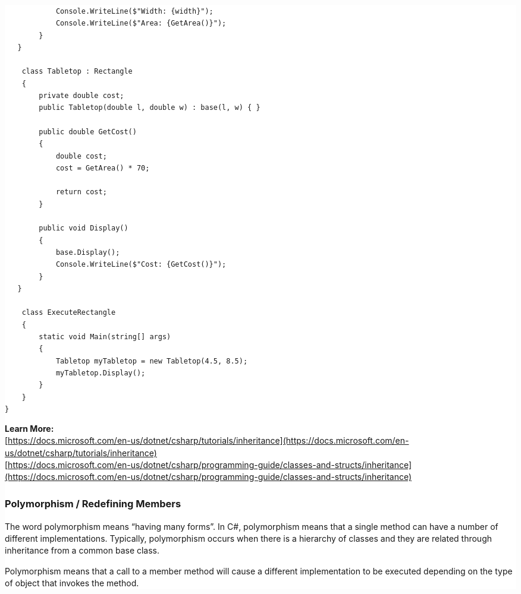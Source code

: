 ```
            Console.WriteLine($"Width: {width}");
            Console.WriteLine($"Area: {GetArea()}");
        }
   }

    class Tabletop : Rectangle
    {
        private double cost;
        public Tabletop(double l, double w) : base(l, w) { }

        public double GetCost()
        {
            double cost;
            cost = GetArea() * 70;

            return cost;
        }

        public void Display()
        {
            base.Display();
            Console.WriteLine($"Cost: {GetCost()}");
        }
   }

    class ExecuteRectangle
    {
        static void Main(string[] args)
        {
            Tabletop myTabletop = new Tabletop(4.5, 8.5);
            myTabletop.Display();
        }
    }
}
```

**Learn More:**  
[https://docs.microsoft.com/en-us/dotnet/csharp/tutorials/inheritance](https://docs.microsoft.com/en-us/dotnet/csharp/tutorials/inheritance)  
[https://docs.microsoft.com/en-us/dotnet/csharp/programming-guide/classes-and-structs/inheritance](https://docs.microsoft.com/en-us/dotnet/csharp/programming-guide/classes-and-structs/inheritance)

### [](https://constructg.com/csharp-cheat-sheet/#Polymorphism--Redefining-Members "Polymorphism--Redefining-Members")Polymorphism / Redefining Members

The word polymorphism means “having many forms”. In C#, polymorphism means that a single method can have a number of different implementations. Typically, polymorphism occurs when there is a hierarchy of classes and they are related through inheritance from a common base class.

Polymorphism means that a call to a member method will cause a different implementation to be executed depending on the type of object that invokes the method.
